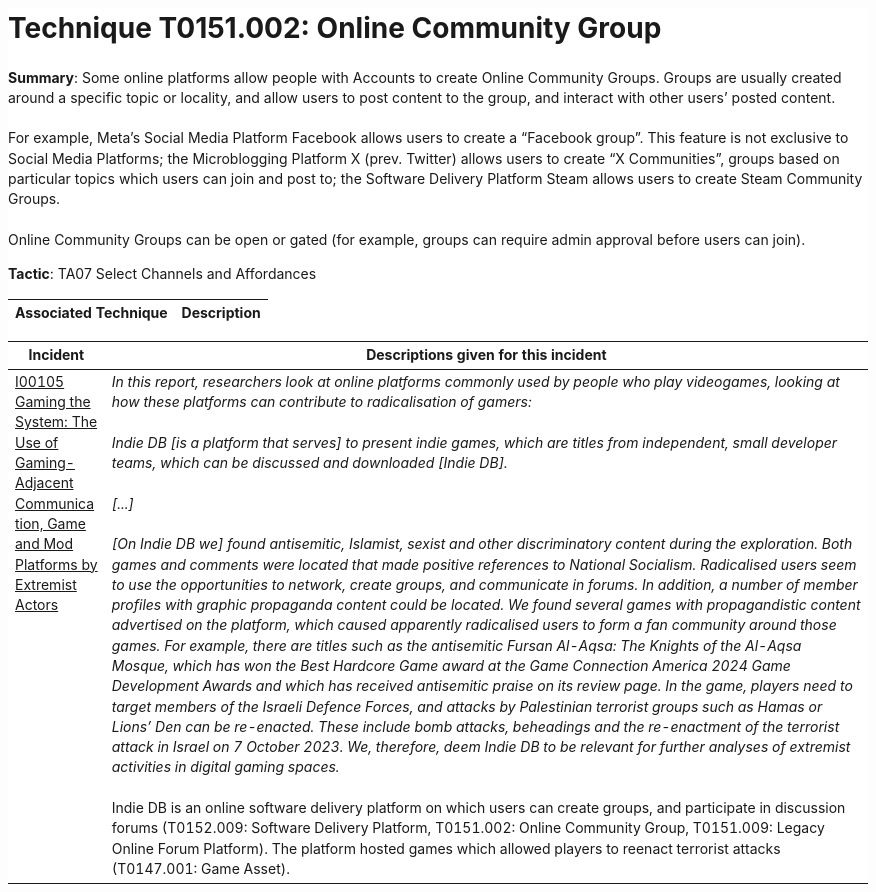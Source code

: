 # Technique T0151.002: Online Community Group

**Summary**: Some online platforms allow people with Accounts to create Online Community Groups. Groups are usually created around a specific topic or locality, and allow users to post content to the group, and interact with other users’ posted content. <br><br>For example, Meta’s Social Media Platform Facebook allows users to create a “Facebook group”. This feature is not exclusive to Social Media Platforms; the Microblogging Platform X (prev. Twitter) allows users to create “X Communities”, groups based on particular topics which users can join and post to; the Software Delivery Platform Steam allows users to create Steam Community Groups.<br><br>Online Community Groups can be open or gated (for example, groups can require admin approval before users can join).

**Tactic**: TA07 Select Channels and Affordances


| Associated Technique | Description |
| --------- | ------------------------- |



| Incident | Descriptions given for this incident |
| -------- | -------------------- |
| [I00105 Gaming the System: The Use of Gaming-Adjacent Communication, Game and Mod Platforms by Extremist Actors](../../generated_pages/incidents/I00105.md) | <i>In this report, researchers look at online platforms commonly used by people who play videogames, looking at how these platforms can contribute to radicalisation of gamers:<br><br>Indie DB [is a platform that serves] to present indie games, which are titles from independent, small developer teams, which can be discussed and downloaded [Indie DB]. <br><br>[...]<br><br>[On Indie DB we] found antisemitic, Islamist, sexist and other discriminatory content during the exploration. Both games and comments were located that made positive references to National Socialism. Radicalised users seem to use the opportunities to network, create groups, and communicate in forums. In addition, a number of member profiles with graphic propaganda content could be located. We found several games with propagandistic content advertised on the platform, which caused apparently radicalised users to form a fan community around those games. For example, there are titles such as the antisemitic Fursan Al-Aqsa: The Knights of the Al-Aqsa Mosque, which has won the Best Hardcore Game award at the Game Connection America 2024 Game Development Awards and which has received antisemitic praise on its review page. In the game, players need to target members of the Israeli Defence Forces, and attacks by Palestinian terrorist groups such as Hamas or Lions’ Den can be re-enacted. These include bomb attacks, beheadings and the re-enactment of the terrorist attack in Israel on 7 October 2023. We, therefore, deem Indie DB to be relevant for further analyses of extremist activities in digital gaming spaces.</i><br><br>Indie DB is an online software delivery platform on which users can create groups, and participate in discussion forums (T0152.009: Software Delivery Platform, T0151.002: Online Community Group, T0151.009: Legacy Online Forum Platform). The platform hosted games which allowed players to reenact terrorist attacks (T0147.001: Game Asset). |